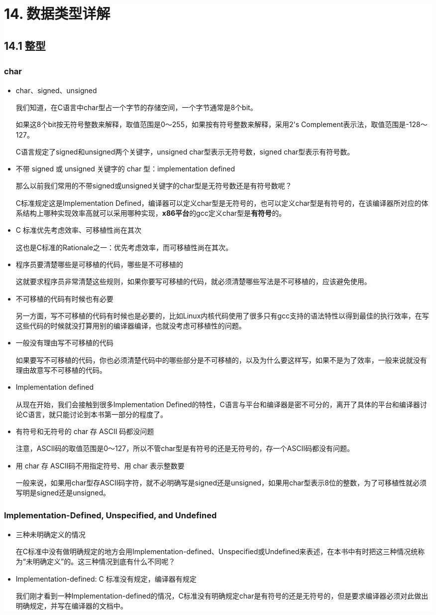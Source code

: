 # 14. 数据类型详解

## 14.1 整型

### char

- char、signed、unsigned

  我们知道，在C语言中char型占一个字节的存储空间，一个字节通常是8个bit。

  如果这8个bit按无符号整数来解释，取值范围是0～255，如果按有符号整数来解释，采用2's Complement表示法，取值范围是-128～127。

  C语言规定了signed和unsigned两个关键字，unsigned char型表示无符号数，signed char型表示有符号数。

- 不带 signed 或 unsigned 关键字的 char 型：implementation defined

  那么以前我们常用的不带signed或unsigned关键字的char型是无符号数还是有符号数呢？

  C标准规定这是Implementation Defined，编译器可以定义char型是无符号的，也可以定义char型是有符号的，在该编译器所对应的体系结构上哪种实现效率高就可以采用哪种实现，**x86平台**的gcc定义char型是**有符号**的。

- C 标准优先考虑效率、可移植性尚在其次

  这也是C标准的Rationale之一：优先考虑效率，而可移植性尚在其次。

- 程序员要清楚哪些是可移植的代码，哪些是不可移植的

  这就要求程序员非常清楚这些规则，如果你要写可移植的代码，就必须清楚哪些写法是不可移植的，应该避免使用。

- 不可移植的代码有时候也有必要

  另一方面，写不可移植的代码有时候也是必要的，比如Linux内核代码使用了很多只有gcc支持的语法特性以得到最佳的执行效率，在写这些代码的时候就没打算用别的编译器编译，也就没考虑可移植性的问题。

- 一般没有理由写不可移植的代码

  如果要写不可移植的代码，你也必须清楚代码中的哪些部分是不可移植的，以及为什么要这样写，如果不是为了效率，一般来说就没有理由故意写不可移植的代码。

- Implementation defined

  从现在开始，我们会接触到很多Implementation Defined的特性，C语言与平台和编译器是密不可分的，离开了具体的平台和编译器讨论C语言，就只能讨论到本书第一部分的程度了。

- 有符号和无符号的 char 存 ASCII 码都没问题

  注意，ASCII码的取值范围是0～127，所以不管char型是有符号的还是无符号的，存一个ASCII码都没有问题。

- 用 char 存 ASCII码不用指定符号、用 char 表示整数要

  一般来说，如果用char型存ASCII码字符，就不必明确写是signed还是unsigned，如果用char型表示8位的整数，为了可移植性就必须写明是signed还是unsigned。

### Implementation-Defined, Unspecified, and Undefined

- 三种未明确定义的情况

  在C标准中没有做明确规定的地方会用Implementation-defined、Unspecified或Undefined来表述，在本书中有时把这三种情况统称为“未明确定义”的。这三种情况到底有什么不同呢？

- Implementation-defined: C 标准没有规定，编译器有规定

  我们刚才看到一种Implementation-defined的情况，C标准没有明确规定char是有符号的还是无符号的，但是要求编译器必须对此做出明确规定，并写在编译器的文档中。
